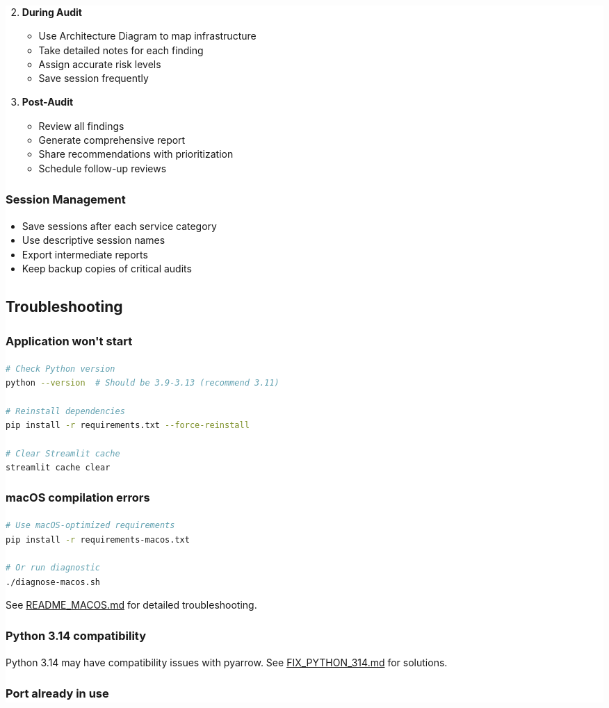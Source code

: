 2. **During Audit**
   - Use Architecture Diagram to map infrastructure
   - Take detailed notes for each finding
   - Assign accurate risk levels
   - Save session frequently

3. **Post-Audit**
   - Review all findings
   - Generate comprehensive report
   - Share recommendations with prioritization
   - Schedule follow-up reviews

### Session Management

- Save sessions after each service category
- Use descriptive session names
- Export intermediate reports
- Keep backup copies of critical audits

## Troubleshooting

### Application won't start

```bash
# Check Python version
python --version  # Should be 3.9-3.13 (recommend 3.11)

# Reinstall dependencies
pip install -r requirements.txt --force-reinstall

# Clear Streamlit cache
streamlit cache clear
```

### macOS compilation errors

```bash
# Use macOS-optimized requirements
pip install -r requirements-macos.txt

# Or run diagnostic
./diagnose-macos.sh
```

See [README_MACOS.md](README_MACOS.md) for detailed troubleshooting.

### Python 3.14 compatibility

Python 3.14 may have compatibility issues with pyarrow. See [FIX_PYTHON_314.md](FIX_PYTHON_314.md) for solutions.

### Port already in use
